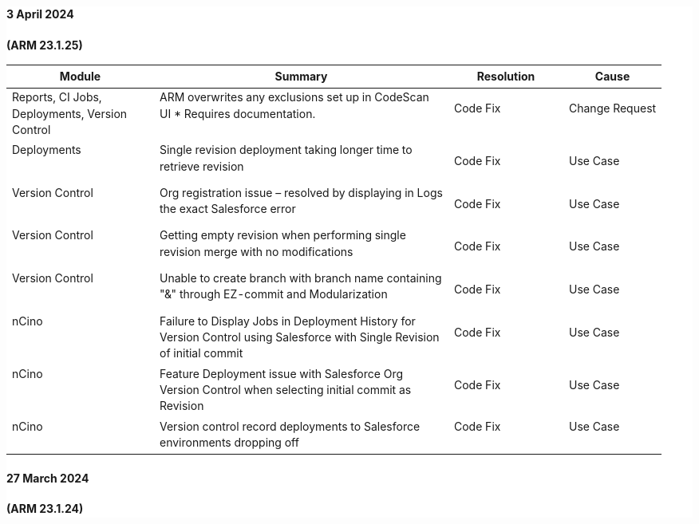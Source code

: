 #### 3 April 2024

**(ARM 23.1.25)**

<table data-full-width="true"><thead><tr><th width="171">Module</th><th width="355">Summary</th><th width="130">Resolution</th><th>Cause</th></tr></thead><tbody><tr><td>Reports, CI Jobs, Deployments, Version Control</td><td>ARM overwrites any exclusions set up in CodeScan UI * Requires documentation.</td><td><p> </p><p>Code Fix</p><p> </p></td><td><p> </p><p>Change Request</p><p> </p></td></tr><tr><td>Deployments</td><td>Single revision deployment taking longer time to retrieve revision</td><td><p> </p><p>Code Fix</p><p> </p></td><td><p> </p><p>Use Case</p><p> </p></td></tr><tr><td>Version Control</td><td>Org registration issue – resolved by displaying in Logs the exact Salesforce error</td><td><p> </p><p>Code Fix</p><p> </p></td><td><p> </p><p>Use Case</p><p> </p></td></tr><tr><td>Version Control</td><td>Getting empty revision when performing single revision merge with no modifications</td><td><p> </p><p>Code Fix</p><p> </p></td><td><p> </p><p>Use Case</p><p> </p></td></tr><tr><td>Version Control</td><td>Unable to create branch with branch name containing "&#x26;" through EZ-commit and Modularization</td><td><p> </p><p>Code Fix</p><p> </p></td><td><p> </p><p>Use Case</p><p> </p></td></tr><tr><td>nCino</td><td>Failure to Display Jobs in Deployment History for Version Control using Salesforce with Single Revision of initial commit</td><td><p> </p><p>Code Fix</p><p> </p></td><td><p> </p><p>Use Case</p><p> </p></td></tr><tr><td>nCino</td><td>Feature Deployment issue with Salesforce Org Version Control when selecting initial commit as Revision</td><td><p> </p><p>Code Fix</p><p> </p></td><td><p> </p><p>Use Case</p><p> </p></td></tr><tr><td>nCino</td><td>Version control record deployments to Salesforce environments dropping off</td><td>Code Fix</td><td>Use Case</td></tr></tbody></table>

#### 27 March 2024

**(ARM 23.1.24)**&#x20;
